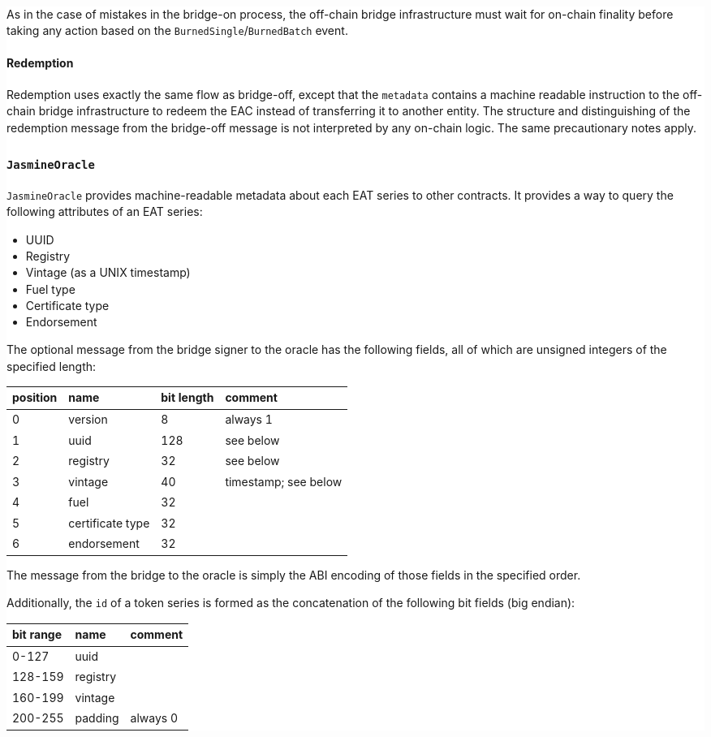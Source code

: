 As in the case of mistakes in the bridge-on process, the off-chain bridge
infrastructure must wait for on-chain finality before taking any action based on
the `BurnedSingle`/`BurnedBatch` event.

#### Redemption

Redemption uses exactly the same flow as bridge-off, except that the `metadata`
contains a machine readable instruction to the off-chain bridge infrastructure
to redeem the EAC instead of transferring it to another entity. The structure
and distinguishing of the redemption message from the bridge-off message is not
interpreted by any on-chain logic. The same precautionary notes apply.

### `JasmineOracle`

`JasmineOracle` provides machine-readable metadata about each EAT series to
other contracts. It provides a way to query the following attributes of an EAT
series:

* UUID
* Registry
* Vintage (as a UNIX timestamp)
* Fuel type
* Certificate type
* Endorsement

The optional message from the bridge signer to the oracle has the following
fields, all of which are unsigned integers of the specified length:

| position | name             | bit length | comment              |
| :------- | :--------------- | :--------- | :------------------- |
| 0        | version          | 8          | always 1             |
| 1        | uuid             | 128        | see below            |
| 2        | registry         | 32         | see below            |
| 3        | vintage          | 40         | timestamp; see below |
| 4        | fuel             | 32         |                      |
| 5        | certificate type | 32         |                      |
| 6        | endorsement      | 32         |                      |

The message from the bridge to the oracle is simply the ABI encoding of those
fields in the specified order.

Additionally, the `id` of a token series is formed as the concatenation of the
following bit fields (big endian):

| bit range | name     | comment  |
| :-------- | :------- | :------- |
| 0-127     | uuid     |          |
| 128-159   | registry |          |
| 160-199   | vintage  |          |
| 200-255   | padding  | always 0 |
